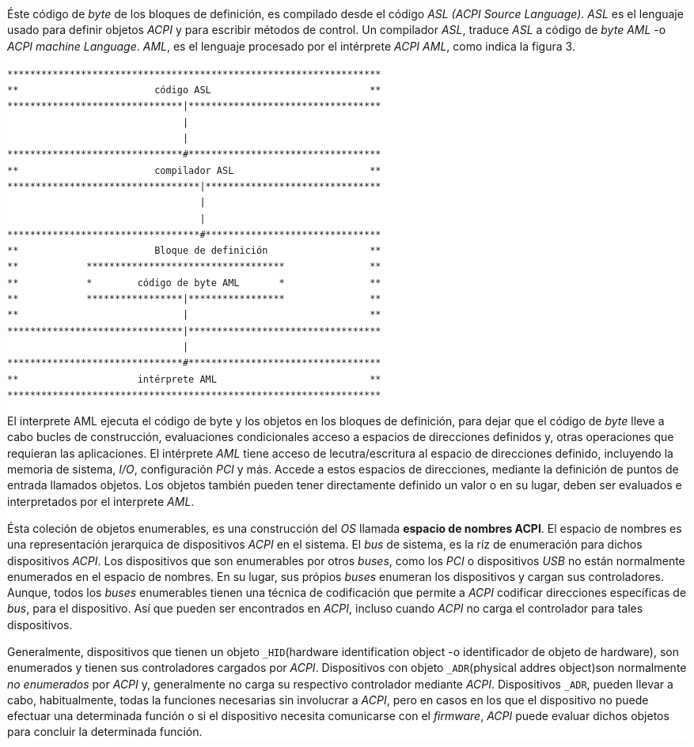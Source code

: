 Éste código de _byte_ de los bloques de definición, es compilado desde el código _ASL
(ACPI Source Language)_. _ASL_ es el lenguaje usado para definir objetos _ACPI_ y para
escribir métodos de control. Un compilador _ASL_, traduce _ASL_ a código de _byte_ _AML_ 
-o _ACPI machine Language_. _AML_, es el lenguaje procesado por el intérprete _ACPI AML_,
como indica la figura 3.

    ******************************************************************
    **                        código ASL                            **
    *******************************|**********************************
                                   |
                                   |
    *******************************#**********************************
    **                        compilador ASL                        **
    **********************************|*******************************
                                      |
                                      |
    **********************************#*******************************
    **                        Bloque de definición                  **
    **            ***********************************               **
    **            *        código de byte AML       *               **
    **            *****************|*****************               **
    **                             |                                **
    *******************************|**********************************
                                   |
    *******************************#**********************************
    **                     intérprete AML                           **
    ******************************************************************

El interprete AML ejecuta el código de byte y los objetos en los bloques de definición, para
dejar que el código de _byte_ lleve a cabo bucles de construcción, evaluaciones condicionales
acceso a espacios de direcciones definidos y, otras operaciones que requieran las aplicaciones.
El intérprete _AML_ tiene acceso de lecutra/escritura al espacio de direcciones definido,
incluyendo la memoria de sistema, _I/O_, configuración _PCI_ y más. Accede a estos espacios
de direcciones, mediante la definición de puntos de entrada llamados objetos. 
Los objetos también pueden tener directamente definido un valor o en su lugar, deben ser 
evaluados e interpretados por el interprete _AML_.

Ésta coleción de objetos enumerables, es una construcción del _OS_ llamada __espacio de nombres
ACPI__. El espacio de nombres es una representación jerarquica de dispositivos _ACPI_ en el 
sistema. El _bus_ de sistema, es la ríz de enumeración  para dichos dispositivos _ACPI_. 
Los dispositivos que son enumerables por otros _buses_, como los _PCI_ o dispositivos _USB_
no están normalmente enumerados en el espacio de nombres. En su lugar, sus própios _buses_
enumeran los dispositivos y cargan sus controladores. Aunque, todos los _buses_ enumerables
tienen una técnica de codificación que permite a _ACPI_ codificar direcciones específicas
de _bus_, para el dispositivo. Así que pueden ser encontrados en _ACPI_, incluso cuando 
_ACPI_ no carga el controlador para tales dispositivos.

Generalmente, dispositivos que tienen un objeto `_HID`(hardware identification object -o 
identificador de objeto de hardware), son enumerados y tienen sus controladores cargados 
por _ACPI_. Dispositivos con objeto `_ADR`(physical addres object)son normalmente 
_no enumerados_ por _ACPI_ y, generalmente no carga su respectivo controlador mediante 
_ACPI_. Dispositivos `_ADR`, pueden llevar a cabo, habitualmente, todas la funciones 
necesarias sin involucrar a _ACPI_, pero en casos en los que el dispositivo no puede
efectuar una determinada función o si el dispositivo necesita comunicarse con el 
_firmware_, _ACPI_ puede evaluar dichos objetos para concluir la determinada función.
